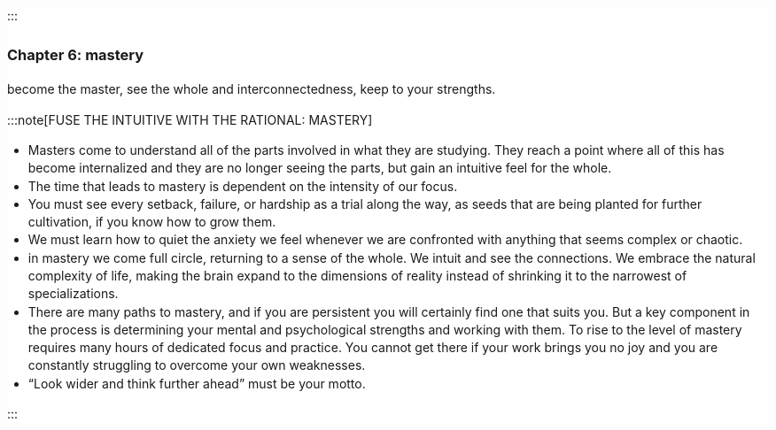 :::


### Chapter 6: mastery
become the master, see the whole and interconnectedness, keep to your strengths. 

:::note[FUSE THE INTUITIVE WITH THE RATIONAL: MASTERY]

- Masters come to understand all of the parts involved in what they are studying. They reach a point where all of this has become internalized and they are no longer seeing the parts, but gain an intuitive feel for the whole.
- The time that leads to mastery is dependent on the intensity of our focus.
- You must see every setback, failure, or hardship as a trial along the way, as seeds that are being planted for further cultivation, if you know how to grow them.
- We must learn how to quiet the anxiety we feel whenever we are confronted with anything that seems complex or chaotic.
- in mastery we come full circle, returning to a sense of the whole. We intuit and see the connections. We embrace the natural complexity of life, making the brain expand to the dimensions of reality instead of shrinking it to the narrowest of specializations.
- There are many paths to mastery, and if you are persistent you will certainly find one that suits you. But a key component in the process is determining your mental and psychological strengths and working with them. To rise to the level of mastery requires many hours of dedicated focus and practice. You cannot get there if your work brings you no joy and you are constantly struggling to overcome your own weaknesses.
- “Look wider and think further ahead” must be your motto.

:::

